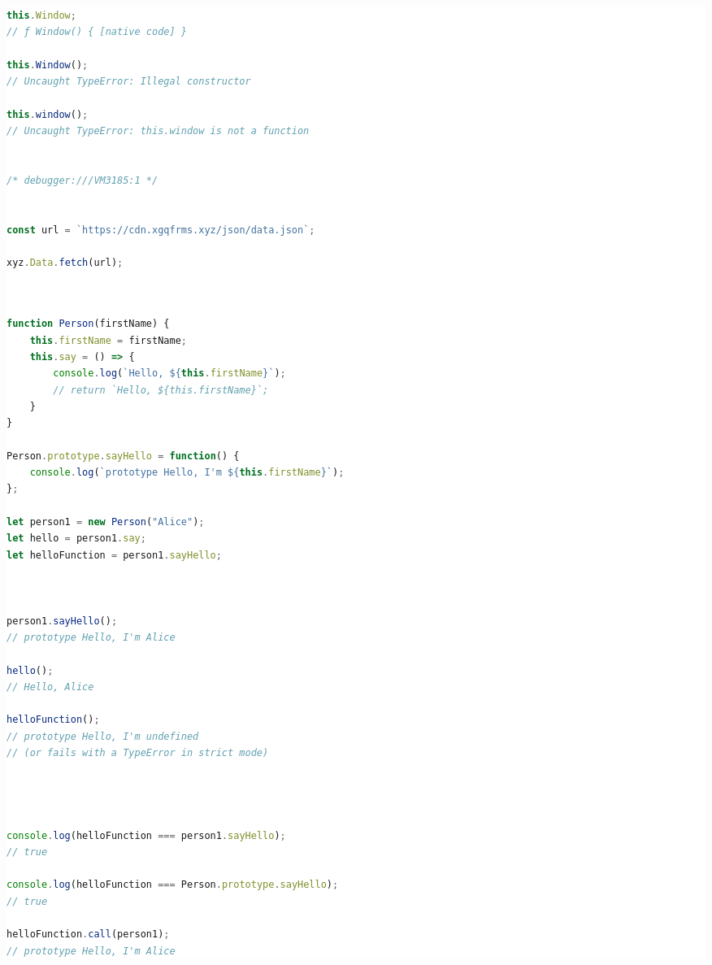 ```js
this.Window;
// ƒ Window() { [native code] }

this.Window();
// Uncaught TypeError: Illegal constructor

this.window();
// Uncaught TypeError: this.window is not a function


/* debugger:///VM3185:1 */


const url = `https://cdn.xgqfrms.xyz/json/data.json`;

xyz.Data.fetch(url);



```



```js

function Person(firstName) {
    this.firstName = firstName;
    this.say = () => {
        console.log(`Hello, ${this.firstName}`);
        // return `Hello, ${this.firstName}`;
    }
}

Person.prototype.sayHello = function() {
    console.log(`prototype Hello, I'm ${this.firstName}`);
};

let person1 = new Person("Alice");
let hello = person1.say;
let helloFunction = person1.sayHello;



person1.sayHello(); 
// prototype Hello, I'm Alice

hello(); 
// Hello, Alice

helloFunction(); 
// prototype Hello, I'm undefined
// (or fails with a TypeError in strict mode)




console.log(helloFunction === person1.sayHello);
// true

console.log(helloFunction === Person.prototype.sayHello);
// true

helloFunction.call(person1);
// prototype Hello, I'm Alice
```